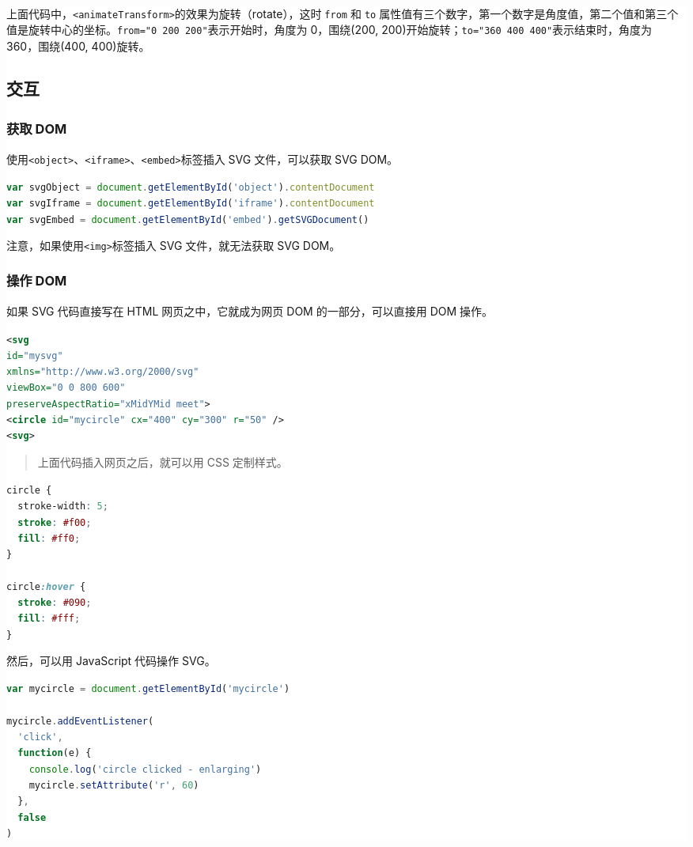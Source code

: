 上面代码中，`<animateTransform>`的效果为旋转（rotate），这时 `from` 和 `to` 属性值有三个数字，第一个数字是角度值，第二个值和第三个值是旋转中心的坐标。`from="0 200 200"`表示开始时，角度为 0，围绕(200, 200)开始旋转；`to="360 400 400"`表示结束时，角度为 360，围绕(400, 400)旋转。

## 交互

### 获取 DOM

使用`<object>`、`<iframe>`、`<embed>`标签插入 SVG 文件，可以获取 SVG DOM。

```js
var svgObject = document.getElementById('object').contentDocument
var svgIframe = document.getElementById('iframe').contentDocument
var svgEmbed = document.getElementById('embed').getSVGDocument()
```

注意，如果使用`<img>`标签插入 SVG 文件，就无法获取 SVG DOM。

### 操作 DOM

如果 SVG 代码直接写在 HTML 网页之中，它就成为网页 DOM 的一部分，可以直接用 DOM 操作。

```xml
<svg
id="mysvg"
xmlns="http://www.w3.org/2000/svg"
viewBox="0 0 800 600"
preserveAspectRatio="xMidYMid meet">
<circle id="mycircle" cx="400" cy="300" r="50" />
<svg>
```

> 上面代码插入网页之后，就可以用 CSS 定制样式。

```css
circle {
  stroke-width: 5;
  stroke: #f00;
  fill: #ff0;
}

circle:hover {
  stroke: #090;
  fill: #fff;
}
```

然后，可以用 JavaScript 代码操作 SVG。

```js
var mycircle = document.getElementById('mycircle')

mycircle.addEventListener(
  'click',
  function(e) {
    console.log('circle clicked - enlarging')
    mycircle.setAttribute('r', 60)
  },
  false
)
```
